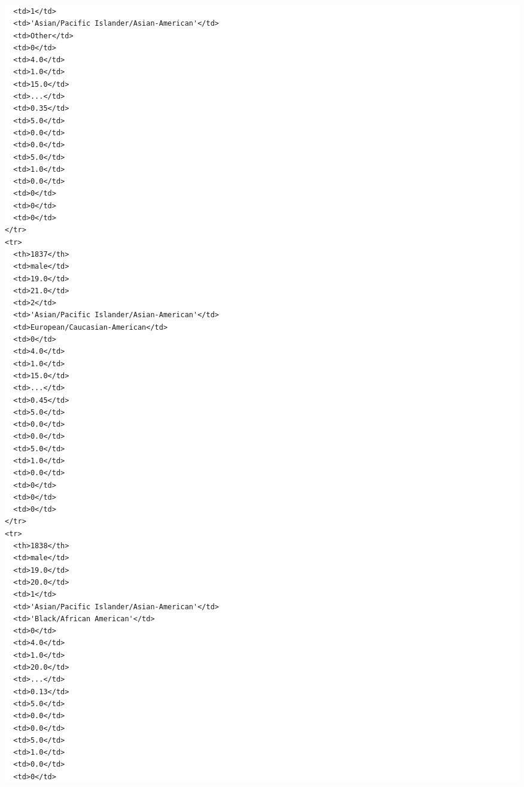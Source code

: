       <td>1</td>
      <td>'Asian/Pacific Islander/Asian-American'</td>
      <td>Other</td>
      <td>0</td>
      <td>4.0</td>
      <td>1.0</td>
      <td>15.0</td>
      <td>...</td>
      <td>0.35</td>
      <td>5.0</td>
      <td>0.0</td>
      <td>0.0</td>
      <td>5.0</td>
      <td>1.0</td>
      <td>0.0</td>
      <td>0</td>
      <td>0</td>
      <td>0</td>
    </tr>
    <tr>
      <th>1837</th>
      <td>male</td>
      <td>19.0</td>
      <td>21.0</td>
      <td>2</td>
      <td>'Asian/Pacific Islander/Asian-American'</td>
      <td>European/Caucasian-American</td>
      <td>0</td>
      <td>4.0</td>
      <td>1.0</td>
      <td>15.0</td>
      <td>...</td>
      <td>0.45</td>
      <td>5.0</td>
      <td>0.0</td>
      <td>0.0</td>
      <td>5.0</td>
      <td>1.0</td>
      <td>0.0</td>
      <td>0</td>
      <td>0</td>
      <td>0</td>
    </tr>
    <tr>
      <th>1838</th>
      <td>male</td>
      <td>19.0</td>
      <td>20.0</td>
      <td>1</td>
      <td>'Asian/Pacific Islander/Asian-American'</td>
      <td>'Black/African American'</td>
      <td>0</td>
      <td>4.0</td>
      <td>1.0</td>
      <td>20.0</td>
      <td>...</td>
      <td>0.13</td>
      <td>5.0</td>
      <td>0.0</td>
      <td>0.0</td>
      <td>5.0</td>
      <td>1.0</td>
      <td>0.0</td>
      <td>0</td>